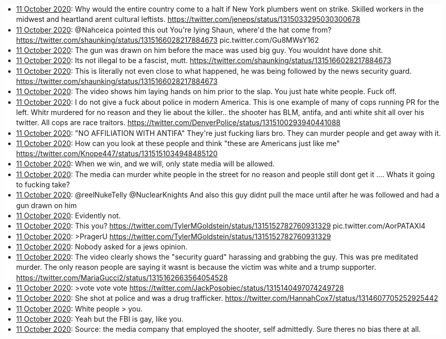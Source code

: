 * [11 October 2020](https://web.archive.org/web/20201011134957/https://twitter.com/Kansas_Zoomer/status/1315287495710474240): Why would the entire country come to a halt if New York plumbers went on strike. Skilled workers in the midwest and heartland arent cultural leftists. https://twitter.com/jeneps/status/1315033295030300678 
* [11 October 2020](https://web.archive.org/web/20201011134851/https://twitter.com/Kansas_Zoomer/status/1315286190808084482): @Nahceica  pointed this out  You're lying Shaun, where'd the hat come from?  https://twitter.com/shaunking/status/1315166028217884673  pic.twitter.com/Gu8MWsY162 
* [11 October 2020](https://web.archive.org/web/20201011134425/https://twitter.com/Kansas_Zoomer/status/1315285758182334464): The gun was drawn on him before the mace was used big guy. You wouldnt have done shit. 
* [11 October 2020](https://web.archive.org/web/20201011134500/https://twitter.com/Kansas_Zoomer/status/1315285473431040000): Its not illegal to be a fascist, mutt. https://twitter.com/shaunking/status/1315166028217884673 
* [11 October 2020](https://web.archive.org/web/20201011134627/https://twitter.com/Kansas_Zoomer/status/1315285186842628097): This is literally not even close to what happened, he was being followed by the news security guard. https://twitter.com/shaunking/status/1315166028217884673 
* [11 October 2020](https://web.archive.org/web/20201011151606/https://twitter.com/Kansas_Zoomer/status/1315308233930801152): The video shows him laying hands on him prior to the slap. You just hate white people. Fuck off. 
* [11 October 2020](https://web.archive.org/web/20201011080610/https://twitter.com/Kansas_Zoomer/status/1315201918935982081): I do not give a fuck about police in modern America. This is one example of many of cops running PR for the left. Whitr murdered for no reason and they lie about the killer.. the shooter has BLM, antifa, and anti white shit all over his twitter.   All cops are race traitors. https://twitter.com/DenverPolice/status/1315100293940441088 
* [11 October 2020](https://web.archive.org/web/20201011080302/https://twitter.com/Kansas_Zoomer/status/1315201150929514497): "NO AFFILIATION WITH ANTIFA"  They're just fucking liars bro. They can murder people and get away with it. 
* [11 October 2020](https://web.archive.org/web/20201011080055/https://twitter.com/Kansas_Zoomer/status/1315200601979060225): How can you look at these people and think "these are Americans just like me" https://twitter.com/Knope447/status/1315151034948485120 
* [11 October 2020](https://web.archive.org/web/20201011075750/https://twitter.com/Kansas_Zoomer/status/1315199822044033025): When we win, and we will, only state media will be allowed. 
* [11 October 2020](https://web.archive.org/web/20201011075608/https://twitter.com/Kansas_Zoomer/status/1315199396175392768): The media can murder white people in the street for no reason and people still dont get it .... Whats it going to fucking take? 
* [11 October 2020](https://web.archive.org/web/20201011075501/https://twitter.com/Kansas_Zoomer/status/1315199210510331905): @reelNukeTelly @NuclearKnights And also this guy didnt pull the mace until after he was followed and had a gun drawn on him 
* [11 October 2020](https://web.archive.org/web/20201011075132/https://twitter.com/Kansas_Zoomer/status/1315198302791651328): Evidently not. 
* [11 October 2020](https://web.archive.org/web/20201011074955/https://twitter.com/Kansas_Zoomer/status/1315197879665950720): This you?  https://twitter.com/TylerMGoldstein/status/1315152782760931329  pic.twitter.com/AorPATAXl4 
* [11 October 2020](https://web.archive.org/web/20201011074528/https://twitter.com/Kansas_Zoomer/status/1315196770742423553): >PragerU https://twitter.com/TylerMGoldstein/status/1315152782760931329 
* [11 October 2020](https://web.archive.org/web/20201011074510/https://twitter.com/Kansas_Zoomer/status/1315196669407965187): Nobody asked for a jews opinion. 
* [11 October 2020](https://web.archive.org/web/20201011074405/https://twitter.com/Kansas_Zoomer/status/1315196364024881152): The video clearly shows the "security guard" harassing and grabbing the guy. This was pre meditated murder. The only reason people are saying it wasnt is because the victim was white and a trump supporter. https://twitter.com/MariaGucci2/status/1315162663564054528 
* [11 October 2020](https://web.archive.org/web/20201011074207/https://twitter.com/Kansas_Zoomer/status/1315195855033511937): >vote vote vote https://twitter.com/JackPosobiec/status/1315140497074249728 
* [11 October 2020](https://web.archive.org/web/20201011074123/https://twitter.com/Kansas_Zoomer/status/1315195648384413696): She shot at police and was a drug trafficker. https://twitter.com/HannahCox7/status/1314607705252925442 
* [11 October 2020](https://web.archive.org/web/20201011073953/https://twitter.com/Kansas_Zoomer/status/1315195313091751937): White people > you. 
* [11 October 2020](https://web.archive.org/web/20201011073939/https://twitter.com/Kansas_Zoomer/status/1315195221437820929): Yeah but the FBI is gay, like you. 
* [11 October 2020](https://web.archive.org/web/20201011073916/https://twitter.com/Kansas_Zoomer/status/1315195109915480065): Source: the media company that employed the shooter, self admittedly. Sure theres no bias there at all. 